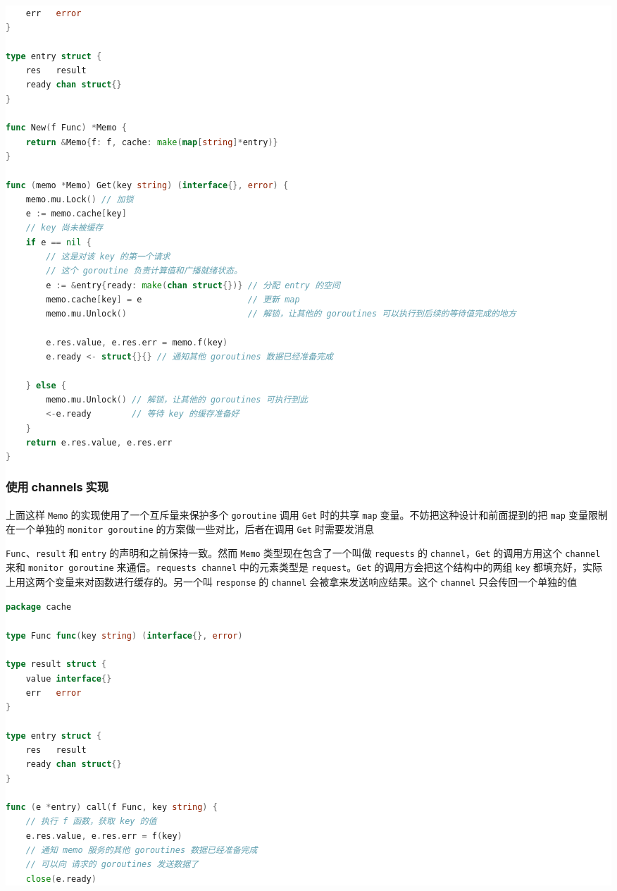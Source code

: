 ```go
	err   error
}

type entry struct {
	res   result
	ready chan struct{}
}

func New(f Func) *Memo {
	return &Memo{f: f, cache: make(map[string]*entry)}
}

func (memo *Memo) Get(key string) (interface{}, error) {
	memo.mu.Lock() // 加锁
	e := memo.cache[key]
	// key 尚未被缓存
	if e == nil {
		// 这是对该 key 的第一个请求
		// 这个 goroutine 负责计算值和广播就绪状态。
		e := &entry{ready: make(chan struct{})} // 分配 entry 的空间
		memo.cache[key] = e                     // 更新 map
		memo.mu.Unlock()                        // 解锁，让其他的 goroutines 可以执行到后续的等待值完成的地方

		e.res.value, e.res.err = memo.f(key)
		e.ready <- struct{}{} // 通知其他 goroutines 数据已经准备完成

	} else {
		memo.mu.Unlock() // 解锁，让其他的 goroutines 可执行到此
		<-e.ready        // 等待 key 的缓存准备好
	}
	return e.res.value, e.res.err
}
```

### 使用 channels 实现

上面这样 `Memo` 的实现使用了一个互斥量来保护多个 `goroutine` 调用 `Get` 时的共享 `map` 变量。不妨把这种设计和前面提到的把 `map` 变量限制在一个单独的 `monitor goroutine` 的方案做一些对比，后者在调用 `Get` 时需要发消息

`Func`、`result` 和 `entry` 的声明和之前保持一致。然而 `Memo` 类型现在包含了一个叫做 `requests` 的 `channel`，`Get` 的调用方用这个 `channel` 来和 `monitor goroutine` 来通信。`requests channel` 中的元素类型是 `request`。`Get` 的调用方会把这个结构中的两组 `key` 都填充好，实际上用这两个变量来对函数进行缓存的。另一个叫 `response` 的 `channel` 会被拿来发送响应结果。这个 `channel` 只会传回一个单独的值

```go
package cache

type Func func(key string) (interface{}, error)

type result struct {
	value interface{}
	err   error
}

type entry struct {
	res   result
	ready chan struct{}
}

func (e *entry) call(f Func, key string) {
	// 执行 f 函数，获取 key 的值
	e.res.value, e.res.err = f(key)
	// 通知 memo 服务的其他 goroutines 数据已经准备完成
	// 可以向 请求的 goroutines 发送数据了
	close(e.ready)
```